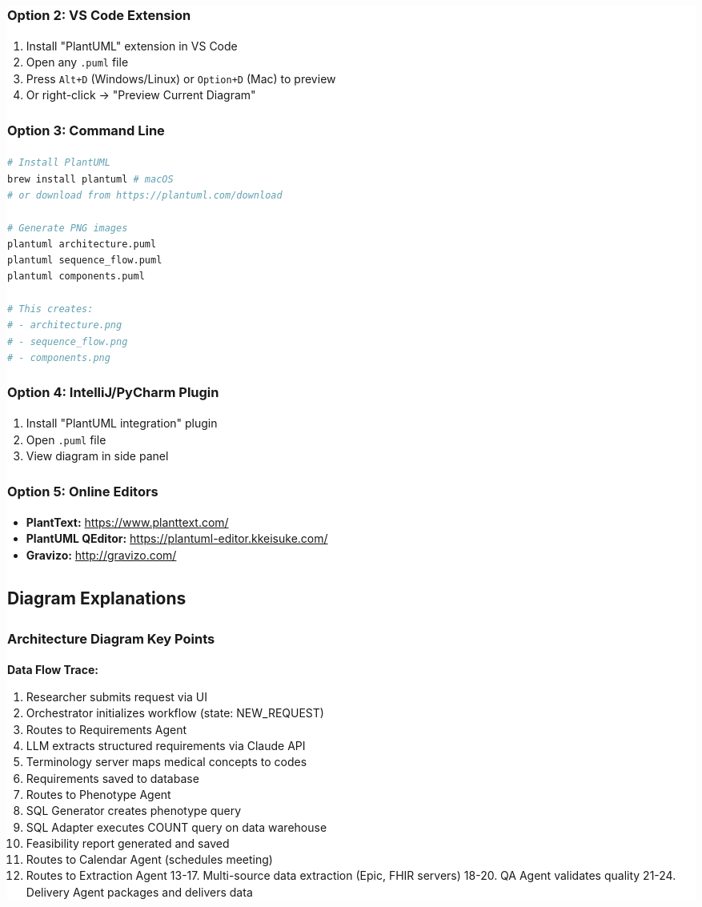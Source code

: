 ### Option 2: VS Code Extension

1. Install "PlantUML" extension in VS Code
2. Open any `.puml` file
3. Press `Alt+D` (Windows/Linux) or `Option+D` (Mac) to preview
4. Or right-click → "Preview Current Diagram"

### Option 3: Command Line

```bash
# Install PlantUML
brew install plantuml # macOS
# or download from https://plantuml.com/download

# Generate PNG images
plantuml architecture.puml
plantuml sequence_flow.puml
plantuml components.puml

# This creates:
# - architecture.png
# - sequence_flow.png
# - components.png
```

### Option 4: IntelliJ/PyCharm Plugin

1. Install "PlantUML integration" plugin
2. Open `.puml` file
3. View diagram in side panel

### Option 5: Online Editors

- **PlantText:** https://www.planttext.com/
- **PlantUML QEditor:** https://plantuml-editor.kkeisuke.com/
- **Gravizo:** http://gravizo.com/

## Diagram Explanations

### Architecture Diagram Key Points

**Data Flow Trace:**
1. Researcher submits request via UI
2. Orchestrator initializes workflow (state: NEW_REQUEST)
3. Routes to Requirements Agent
4. LLM extracts structured requirements via Claude API
5. Terminology server maps medical concepts to codes
6. Requirements saved to database
7. Routes to Phenotype Agent
8. SQL Generator creates phenotype query
9. SQL Adapter executes COUNT query on data warehouse
10. Feasibility report generated and saved
11. Routes to Calendar Agent (schedules meeting)
12. Routes to Extraction Agent
13-17. Multi-source data extraction (Epic, FHIR servers)
18-20. QA Agent validates quality
21-24. Delivery Agent packages and delivers data
